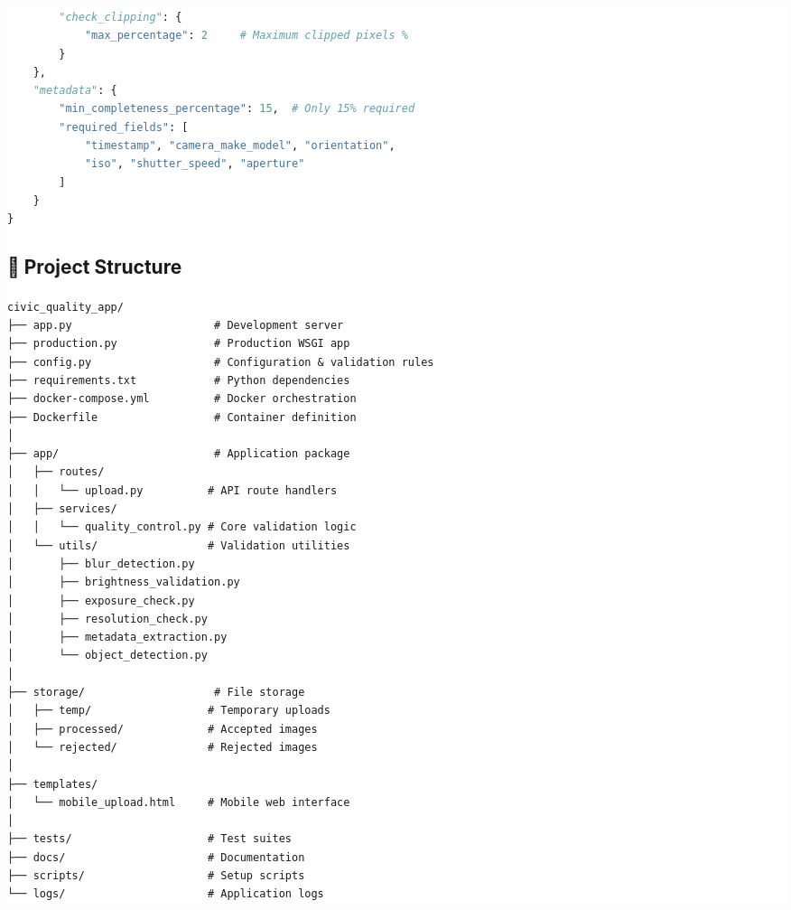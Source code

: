 ```python
        "check_clipping": {
            "max_percentage": 2     # Maximum clipped pixels %
        }
    },
    "metadata": {
        "min_completeness_percentage": 15,  # Only 15% required
        "required_fields": [
            "timestamp", "camera_make_model", "orientation",
            "iso", "shutter_speed", "aperture"
        ]
    }
}
```

## 📁 Project Structure

```
civic_quality_app/
├── app.py                      # Development server
├── production.py               # Production WSGI app
├── config.py                   # Configuration & validation rules
├── requirements.txt            # Python dependencies
├── docker-compose.yml          # Docker orchestration
├── Dockerfile                  # Container definition
│
├── app/                        # Application package
│   ├── routes/
│   │   └── upload.py          # API route handlers
│   ├── services/
│   │   └── quality_control.py # Core validation logic
│   └── utils/                 # Validation utilities
│       ├── blur_detection.py
│       ├── brightness_validation.py
│       ├── exposure_check.py
│       ├── resolution_check.py
│       ├── metadata_extraction.py
│       └── object_detection.py
│
├── storage/                    # File storage
│   ├── temp/                  # Temporary uploads
│   ├── processed/             # Accepted images
│   └── rejected/              # Rejected images
│
├── templates/
│   └── mobile_upload.html     # Mobile web interface
│
├── tests/                     # Test suites
├── docs/                      # Documentation
├── scripts/                   # Setup scripts
└── logs/                      # Application logs
```
